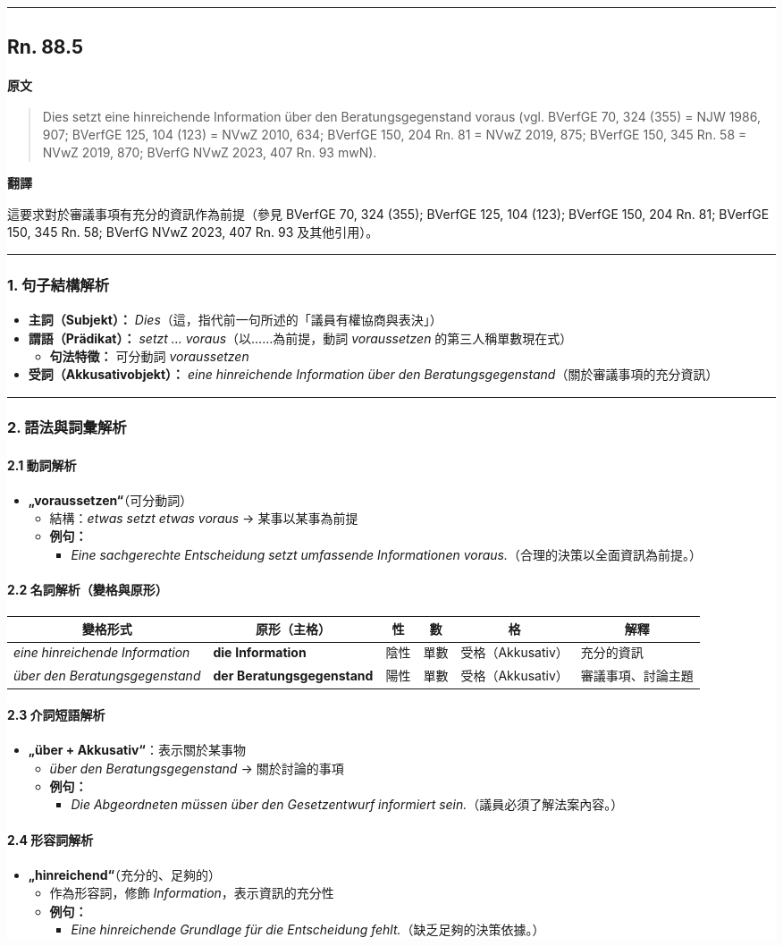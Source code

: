 ***

## **Rn. 88.5**

**原文**

> Dies setzt eine hinreichende Information über den Beratungsgegenstand voraus (vgl. BVerfGE 70, 324 (355) = NJW 1986, 907; BVerfGE 125, 104 (123) = NVwZ 2010, 634; BVerfGE 150, 204 Rn. 81 = NVwZ 2019, 875; BVerfGE 150, 345 Rn. 58 = NVwZ 2019, 870; BVerfG NVwZ 2023, 407 Rn. 93 mwN).

**翻譯**

這要求對於審議事項有充分的資訊作為前提（參見 BVerfGE 70, 324 (355); BVerfGE 125, 104 (123); BVerfGE 150, 204 Rn. 81; BVerfGE 150, 345 Rn. 58; BVerfG NVwZ 2023, 407 Rn. 93 及其他引用）。

***

### **1. 句子結構解析**

- **主詞（Subjekt）：** *Dies*（這，指代前一句所述的「議員有權協商與表決」）
- **謂語（Prädikat）：** *setzt ... voraus*（以……為前提，動詞 *voraussetzen* 的第三人稱單數現在式）
  - **句法特徵：** 可分動詞 *voraussetzen*
- **受詞（Akkusativobjekt）：** *eine hinreichende Information über den Beratungsgegenstand*（關於審議事項的充分資訊）

***

### **2. 語法與詞彙解析**

#### **2.1 動詞解析**

- **„voraussetzen“**（可分動詞）  
  - 結構：*etwas setzt etwas voraus* → 某事以某事為前提  
  - **例句：**
    - *Eine sachgerechte Entscheidung setzt umfassende Informationen voraus.*（合理的決策以全面資訊為前提。）

#### **2.2 名詞解析（變格與原形）**

| 變格形式                           | 原形（主格）               | 性   | 數   | 格           | 解釋                     |
|------------------------------------|----------------------------|------|------|--------------|--------------------------|
| *eine hinreichende Information*    | **die Information**        | 陰性 | 單數 | 受格（Akkusativ） | 充分的資訊               |
| *über den Beratungsgegenstand*     | **der Beratungsgegenstand**| 陽性 | 單數 | 受格（Akkusativ） | 審議事項、討論主題       |

#### **2.3 介詞短語解析**

- **„über + Akkusativ“**：表示關於某事物  
  - *über den Beratungsgegenstand* → 關於討論的事項  
  - **例句：**
    - *Die Abgeordneten müssen über den Gesetzentwurf informiert sein.*（議員必須了解法案內容。）

#### **2.4 形容詞解析**

- **„hinreichend“**（充分的、足夠的）  
  - 作為形容詞，修飾 *Information*，表示資訊的充分性
  - **例句：**
    - *Eine hinreichende Grundlage für die Entscheidung fehlt.*（缺乏足夠的決策依據。）
